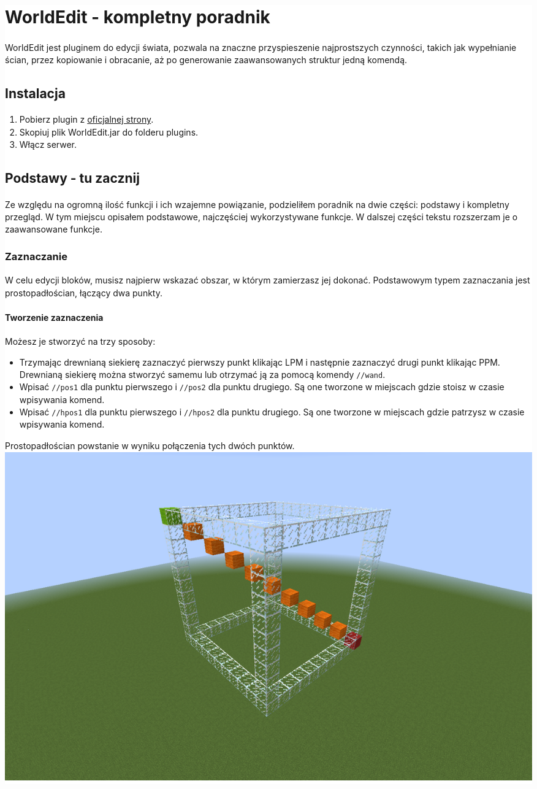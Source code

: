 # WorldEdit - kompletny poradnik

WorldEdit jest pluginem do edycji świata, pozwala na znaczne przyspieszenie najprostszych czynności, takich jak wypełnianie ścian, przez kopiowanie i obracanie, aż po generowanie zaawansowanych struktur jedną komendą.

## Instalacja

1. Pobierz plugin z [oficjalnej strony](https://dev.bukkit.org/projects/worldedit).
2. Skopiuj plik WorldEdit.jar do folderu plugins.
3. Włącz serwer.

## Podstawy - tu zacznij

Ze względu na ogromną ilość funkcji i ich wzajemne powiązanie, podzieliłem poradnik na dwie części: podstawy i kompletny przegląd. W tym miejscu opisałem podstawowe, najczęściej wykorzystywane funkcje. W dalszej części tekstu rozszerzam je o zaawansowane funkcje.

### Zaznaczanie

W celu edycji bloków, musisz najpierw wskazać obszar, w którym zamierzasz jej dokonać. Podstawowym typem zaznaczania jest prostopadłościan, łączący dwa punkty.

#### Tworzenie zaznaczenia

Możesz je stworzyć na trzy sposoby:

* Trzymając drewnianą siekierę zaznaczyć pierwszy punkt klikając LPM i następnie zaznaczyć drugi punkt klikając PPM. Drewnianą siekierę można stworzyć samemu lub otrzymać ją za pomocą komendy `//wand`.
* Wpisać `//pos1` dla punktu pierwszego i `//pos2` dla punktu drugiego. Są one tworzone w miejscach gdzie stoisz w czasie wpisywania komend.
* Wpisać `//hpos1` dla punktu pierwszego i `//hpos2` dla punktu drugiego. Są one tworzone w miejscach gdzie patrzysz w czasie wpisywania komend.

Prostopadłościan powstanie w wyniku połączenia tych dwóch punktów. ![1](.gitbook/assets/1.png)
